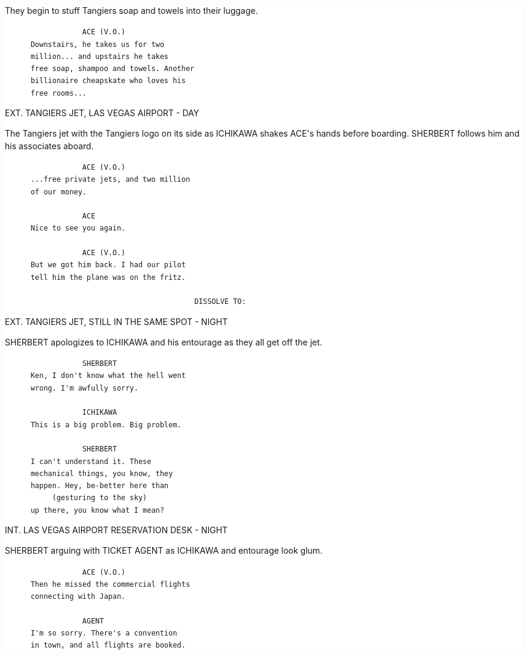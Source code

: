 They begin to stuff Tangiers soap and towels into their 
luggage.

                      ACE (V.O.)
          Downstairs, he takes us for two 
          million... and upstairs he takes 
          free soap, shampoo and towels. Another 
          billionaire cheapskate who loves his 
          free rooms...

EXT. TANGIERS JET, LAS VEGAS AIRPORT - DAY

The Tangiers jet with the Tangiers logo on its side as 
ICHIKAWA shakes ACE's hands before boarding. SHERBERT follows 
him and his associates aboard.

                      ACE (V.O.)
          ...free private jets, and two million 
          of our money.

                      ACE
          Nice to see you again.

                      ACE (V.O.)
          But we got him back. I had our pilot 
          tell him the plane was on the fritz.

                                                DISSOLVE TO:

EXT. TANGIERS JET, STILL IN THE SAME SPOT - NIGHT

SHERBERT apologizes to ICHIKAWA and his entourage as they 
all get off the jet.

                      SHERBERT
          Ken, I don't know what the hell went 
          wrong. I'm awfully sorry.

                      ICHIKAWA
          This is a big problem. Big problem.

                      SHERBERT
          I can't understand it. These 
          mechanical things, you know, they 
          happen. Hey, be-better here than
               (gesturing to the sky)
          up there, you know what I mean?

INT. LAS VEGAS AIRPORT RESERVATION DESK - NIGHT

SHERBERT arguing with TICKET AGENT as ICHIKAWA and entourage 
look glum.

                      ACE (V.O.)
          Then he missed the commercial flights 
          connecting with Japan.

                      AGENT
          I'm so sorry. There's a convention 
          in town, and all flights are booked.
